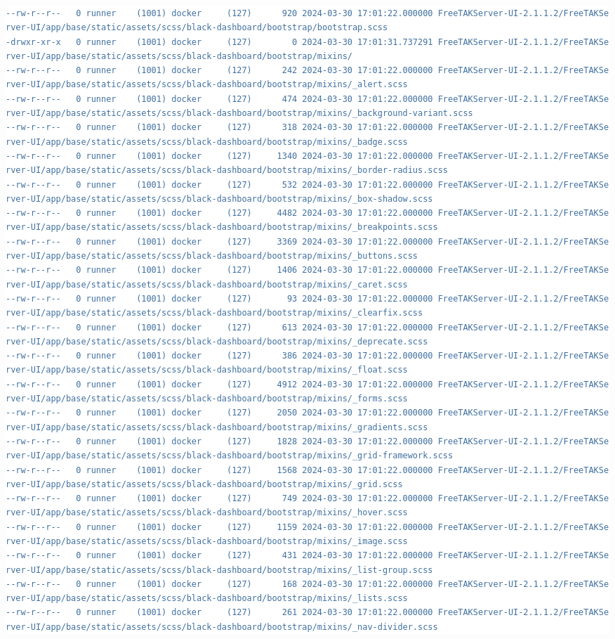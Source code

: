 ```diff
--rw-r--r--   0 runner    (1001) docker     (127)      920 2024-03-30 17:01:22.000000 FreeTAKServer-UI-2.1.1.2/FreeTAKServer-UI/app/base/static/assets/scss/black-dashboard/bootstrap/bootstrap.scss
-drwxr-xr-x   0 runner    (1001) docker     (127)        0 2024-03-30 17:01:31.737291 FreeTAKServer-UI-2.1.1.2/FreeTAKServer-UI/app/base/static/assets/scss/black-dashboard/bootstrap/mixins/
--rw-r--r--   0 runner    (1001) docker     (127)      242 2024-03-30 17:01:22.000000 FreeTAKServer-UI-2.1.1.2/FreeTAKServer-UI/app/base/static/assets/scss/black-dashboard/bootstrap/mixins/_alert.scss
--rw-r--r--   0 runner    (1001) docker     (127)      474 2024-03-30 17:01:22.000000 FreeTAKServer-UI-2.1.1.2/FreeTAKServer-UI/app/base/static/assets/scss/black-dashboard/bootstrap/mixins/_background-variant.scss
--rw-r--r--   0 runner    (1001) docker     (127)      318 2024-03-30 17:01:22.000000 FreeTAKServer-UI-2.1.1.2/FreeTAKServer-UI/app/base/static/assets/scss/black-dashboard/bootstrap/mixins/_badge.scss
--rw-r--r--   0 runner    (1001) docker     (127)     1340 2024-03-30 17:01:22.000000 FreeTAKServer-UI-2.1.1.2/FreeTAKServer-UI/app/base/static/assets/scss/black-dashboard/bootstrap/mixins/_border-radius.scss
--rw-r--r--   0 runner    (1001) docker     (127)      532 2024-03-30 17:01:22.000000 FreeTAKServer-UI-2.1.1.2/FreeTAKServer-UI/app/base/static/assets/scss/black-dashboard/bootstrap/mixins/_box-shadow.scss
--rw-r--r--   0 runner    (1001) docker     (127)     4482 2024-03-30 17:01:22.000000 FreeTAKServer-UI-2.1.1.2/FreeTAKServer-UI/app/base/static/assets/scss/black-dashboard/bootstrap/mixins/_breakpoints.scss
--rw-r--r--   0 runner    (1001) docker     (127)     3369 2024-03-30 17:01:22.000000 FreeTAKServer-UI-2.1.1.2/FreeTAKServer-UI/app/base/static/assets/scss/black-dashboard/bootstrap/mixins/_buttons.scss
--rw-r--r--   0 runner    (1001) docker     (127)     1406 2024-03-30 17:01:22.000000 FreeTAKServer-UI-2.1.1.2/FreeTAKServer-UI/app/base/static/assets/scss/black-dashboard/bootstrap/mixins/_caret.scss
--rw-r--r--   0 runner    (1001) docker     (127)       93 2024-03-30 17:01:22.000000 FreeTAKServer-UI-2.1.1.2/FreeTAKServer-UI/app/base/static/assets/scss/black-dashboard/bootstrap/mixins/_clearfix.scss
--rw-r--r--   0 runner    (1001) docker     (127)      613 2024-03-30 17:01:22.000000 FreeTAKServer-UI-2.1.1.2/FreeTAKServer-UI/app/base/static/assets/scss/black-dashboard/bootstrap/mixins/_deprecate.scss
--rw-r--r--   0 runner    (1001) docker     (127)      386 2024-03-30 17:01:22.000000 FreeTAKServer-UI-2.1.1.2/FreeTAKServer-UI/app/base/static/assets/scss/black-dashboard/bootstrap/mixins/_float.scss
--rw-r--r--   0 runner    (1001) docker     (127)     4912 2024-03-30 17:01:22.000000 FreeTAKServer-UI-2.1.1.2/FreeTAKServer-UI/app/base/static/assets/scss/black-dashboard/bootstrap/mixins/_forms.scss
--rw-r--r--   0 runner    (1001) docker     (127)     2050 2024-03-30 17:01:22.000000 FreeTAKServer-UI-2.1.1.2/FreeTAKServer-UI/app/base/static/assets/scss/black-dashboard/bootstrap/mixins/_gradients.scss
--rw-r--r--   0 runner    (1001) docker     (127)     1828 2024-03-30 17:01:22.000000 FreeTAKServer-UI-2.1.1.2/FreeTAKServer-UI/app/base/static/assets/scss/black-dashboard/bootstrap/mixins/_grid-framework.scss
--rw-r--r--   0 runner    (1001) docker     (127)     1568 2024-03-30 17:01:22.000000 FreeTAKServer-UI-2.1.1.2/FreeTAKServer-UI/app/base/static/assets/scss/black-dashboard/bootstrap/mixins/_grid.scss
--rw-r--r--   0 runner    (1001) docker     (127)      749 2024-03-30 17:01:22.000000 FreeTAKServer-UI-2.1.1.2/FreeTAKServer-UI/app/base/static/assets/scss/black-dashboard/bootstrap/mixins/_hover.scss
--rw-r--r--   0 runner    (1001) docker     (127)     1159 2024-03-30 17:01:22.000000 FreeTAKServer-UI-2.1.1.2/FreeTAKServer-UI/app/base/static/assets/scss/black-dashboard/bootstrap/mixins/_image.scss
--rw-r--r--   0 runner    (1001) docker     (127)      431 2024-03-30 17:01:22.000000 FreeTAKServer-UI-2.1.1.2/FreeTAKServer-UI/app/base/static/assets/scss/black-dashboard/bootstrap/mixins/_list-group.scss
--rw-r--r--   0 runner    (1001) docker     (127)      168 2024-03-30 17:01:22.000000 FreeTAKServer-UI-2.1.1.2/FreeTAKServer-UI/app/base/static/assets/scss/black-dashboard/bootstrap/mixins/_lists.scss
--rw-r--r--   0 runner    (1001) docker     (127)      261 2024-03-30 17:01:22.000000 FreeTAKServer-UI-2.1.1.2/FreeTAKServer-UI/app/base/static/assets/scss/black-dashboard/bootstrap/mixins/_nav-divider.scss
```